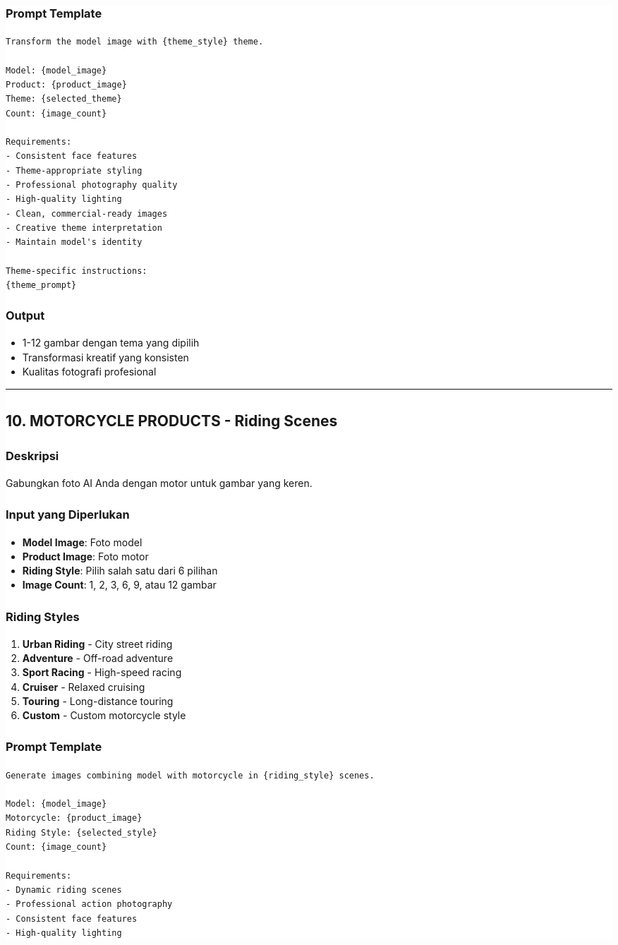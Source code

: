 ### Prompt Template
```
Transform the model image with {theme_style} theme.

Model: {model_image}
Product: {product_image}
Theme: {selected_theme}
Count: {image_count}

Requirements:
- Consistent face features
- Theme-appropriate styling
- Professional photography quality
- High-quality lighting
- Clean, commercial-ready images
- Creative theme interpretation
- Maintain model's identity

Theme-specific instructions:
{theme_prompt}
```

### Output
- 1-12 gambar dengan tema yang dipilih
- Transformasi kreatif yang konsisten
- Kualitas fotografi profesional

---

## 10. **MOTORCYCLE PRODUCTS - Riding Scenes**

### Deskripsi
Gabungkan foto AI Anda dengan motor untuk gambar yang keren.

### Input yang Diperlukan
- **Model Image**: Foto model
- **Product Image**: Foto motor
- **Riding Style**: Pilih salah satu dari 6 pilihan
- **Image Count**: 1, 2, 3, 6, 9, atau 12 gambar

### Riding Styles
1. **Urban Riding** - City street riding
2. **Adventure** - Off-road adventure
3. **Sport Racing** - High-speed racing
4. **Cruiser** - Relaxed cruising
5. **Touring** - Long-distance touring
6. **Custom** - Custom motorcycle style

### Prompt Template
```
Generate images combining model with motorcycle in {riding_style} scenes.

Model: {model_image}
Motorcycle: {product_image}
Riding Style: {selected_style}
Count: {image_count}

Requirements:
- Dynamic riding scenes
- Professional action photography
- Consistent face features
- High-quality lighting
```